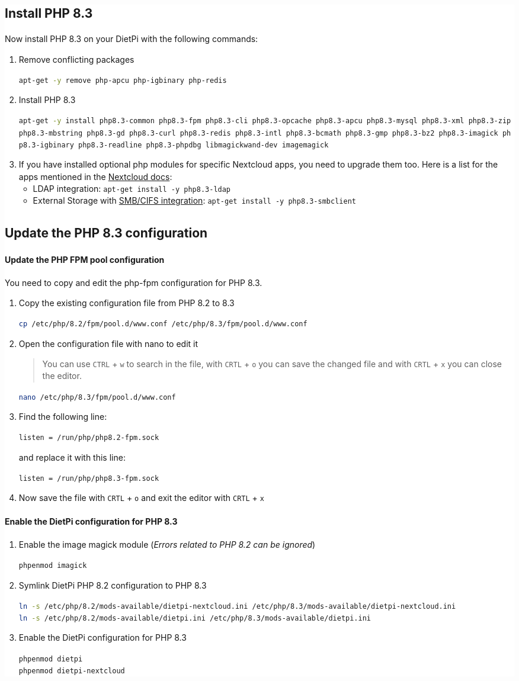 ## Install PHP 8.3
Now install PHP 8.3 on your DietPi with the following commands:

1. Remove conflicting packages
    ```bash
    apt-get -y remove php-apcu php-igbinary php-redis
    ```
2. Install PHP 8.3
    ```bash
    apt-get -y install php8.3-common php8.3-fpm php8.3-cli php8.3-opcache php8.3-apcu php8.3-mysql php8.3-xml php8.3-zip php8.3-mbstring php8.3-gd php8.3-curl php8.3-redis php8.3-intl php8.3-bcmath php8.3-gmp php8.3-bz2 php8.3-imagick php8.3-igbinary php8.3-readline php8.3-phpdbg libmagickwand-dev imagemagick
    ```
3. If you have installed optional php modules for specific Nextcloud apps, you need to upgrade them too.
   Here is a list for the apps mentioned in the [Nextcloud docs](https://docs.nextcloud.com/server/latest/admin_manual/installation/source_installation.html):
    - LDAP integration: `apt-get install -y php8.3-ldap`
    - External Storage with [SMB/CIFS integration](https://docs.nextcloud.com/server/latest/admin_manual/configuration_files/external_storage/smb.html): `apt-get install -y php8.3-smbclient`




## Update the PHP 8.3 configuration
#### Update the PHP FPM pool configuration
You need to copy and edit the php-fpm configuration for PHP 8.3.

1. Copy the existing configuration file from PHP 8.2 to 8.3
    ```bash
    cp /etc/php/8.2/fpm/pool.d/www.conf /etc/php/8.3/fpm/pool.d/www.conf
    ```
2. Open the configuration file with nano to edit it
   > You can use `CTRL` + `w` to search in the file, with `CRTL` + `o` you can save the changed file and with `CRTL` + `x` you can close the editor.
    ```bash
    nano /etc/php/8.3/fpm/pool.d/www.conf
    ```
3. Find the following line:
    ```bash
    listen = /run/php/php8.2-fpm.sock
    ```
   and replace it with this line:
    ```bash
    listen = /run/php/php8.3-fpm.sock
    ```
4. Now save the file with `CRTL` + `o` and exit the editor with `CRTL` + `x`

#### Enable the DietPi configuration for PHP 8.3
1. Enable the image magick module (_Errors related to PHP 8.2 can be ignored_)
    ```bash
    phpenmod imagick
    ```
2. Symlink DietPi PHP 8.2 configuration to PHP 8.3
    ```bash
    ln -s /etc/php/8.2/mods-available/dietpi-nextcloud.ini /etc/php/8.3/mods-available/dietpi-nextcloud.ini
    ln -s /etc/php/8.2/mods-available/dietpi.ini /etc/php/8.3/mods-available/dietpi.ini
    ```
3. Enable the DietPi configuration for PHP 8.3
    ```bash
    phpenmod dietpi
    phpenmod dietpi-nextcloud